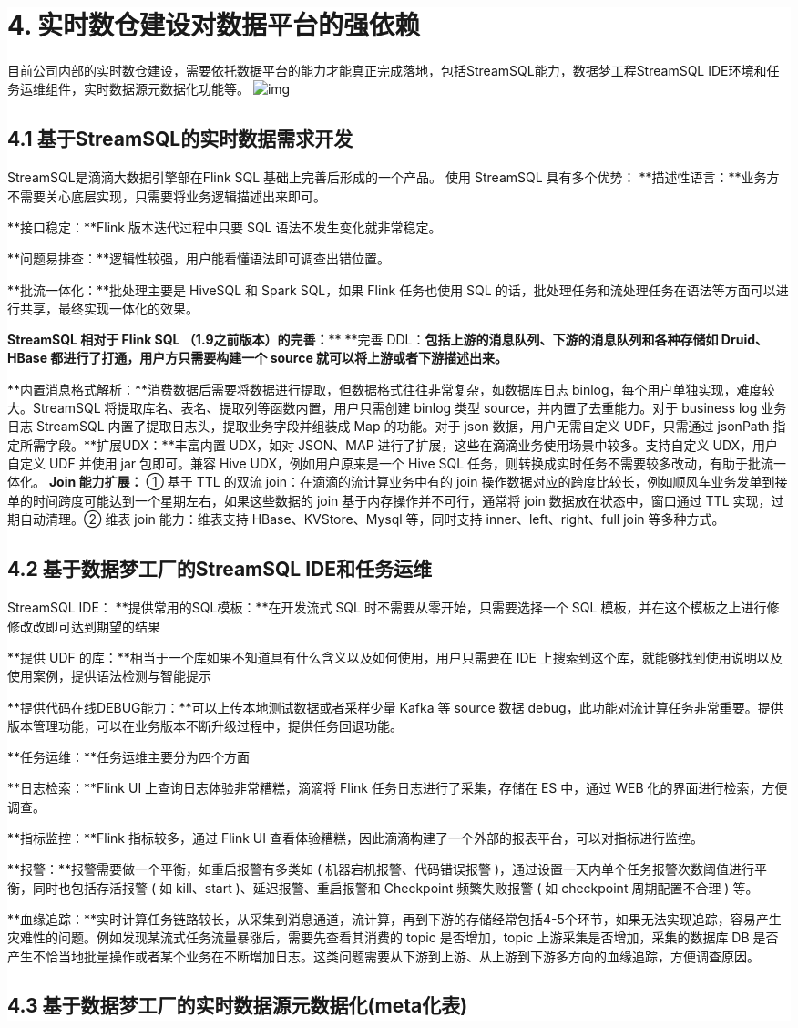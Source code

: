 # 4. 实时数仓建设对数据平台的强依赖![img](data:image/gif;base64,iVBORw0KGgoAAAANSUhEUgAAAAEAAAABCAYAAAAfFcSJAAAADUlEQVQImWNgYGBgAAAABQABh6FO1AAAAABJRU5ErkJggg==)

目前公司内部的实时数仓建设，需要依托数据平台的能力才能真正完成落地，包括StreamSQL能力，数据梦工程StreamSQL IDE环境和任务运维组件，实时数据源元数据化功能等。
![img](https://mmbiz.qpic.cn/mmbiz_png/1wBZCGiaYqBESVIPKfAvsfztD0z88sbVbMzqBBia3KFQHXyajibhIMlzWkAjB602mWOhnEG0nljvjOY5tarJOibTibQ/640?wx_fmt=png&tp=webp&wxfrom=5&wx_lazy=1&wx_co=1)

## 4.1 基于StreamSQL的实时数据需求开发

StreamSQL是滴滴大数据引擎部在Flink SQL 基础上完善后形成的一个产品。
使用 StreamSQL 具有多个优势：
**描述性语言：**业务方不需要关心底层实现，只需要将业务逻辑描述出来即可。

**接口稳定：**Flink 版本迭代过程中只要 SQL 语法不发生变化就非常稳定。

**问题易排查：**逻辑性较强，用户能看懂语法即可调查出错位置。

**批流一体化：**批处理主要是 HiveSQL 和 Spark SQL，如果 Flink 任务也使用 SQL 的话，批处理任务和流处理任务在语法等方面可以进行共享，最终实现一体化的效果。

**StreamSQL 相对于 Flink SQL （1.9之前版本）的完善：****
**完善 DDL：**包括上游的消息队列、下游的消息队列和各种存储如 Druid、HBase 都进行了打通，用户方只需要构建一个 source 就可以将上游或者下游描述出来。**

**内置消息格式解析：**消费数据后需要将数据进行提取，但数据格式往往非常复杂，如数据库日志 binlog，每个用户单独实现，难度较大。StreamSQL 将提取库名、表名、提取列等函数内置，用户只需创建 binlog 类型 source，并内置了去重能力。对于 business log 业务日志 StreamSQL 内置了提取日志头，提取业务字段并组装成 Map 的功能。对于 json 数据，用户无需自定义 UDF，只需通过 jsonPath 指定所需字段。**扩展UDX：**丰富内置 UDX，如对 JSON、MAP 进行了扩展，这些在滴滴业务使用场景中较多。支持自定义 UDX，用户自定义 UDF 并使用 jar 包即可。兼容 Hive UDX，例如用户原来是一个 Hive SQL 任务，则转换成实时任务不需要较多改动，有助于批流一体化。
**Join 能力扩展：**
① 基于 TTL 的双流 join：在滴滴的流计算业务中有的 join 操作数据对应的跨度比较长，例如顺风车业务发单到接单的时间跨度可能达到一个星期左右，如果这些数据的 join 基于内存操作并不可行，通常将 join 数据放在状态中，窗口通过 TTL 实现，过期自动清理。② 维表 join 能力：维表支持 HBase、KVStore、Mysql 等，同时支持 inner、left、right、full join 等多种方式。 

## 4.2 基于数据梦工厂的StreamSQL IDE和任务运维

StreamSQL IDE：
**提供常用的SQL模板：**在开发流式 SQL 时不需要从零开始，只需要选择一个 SQL 模板，并在这个模板之上进行修修改改即可达到期望的结果

**提供 UDF 的库：**相当于一个库如果不知道具有什么含义以及如何使用，用户只需要在 IDE 上搜索到这个库，就能够找到使用说明以及使用案例，提供语法检测与智能提示

**提供代码在线DEBUG能力：**可以上传本地测试数据或者采样少量 Kafka 等 source 数据 debug，此功能对流计算任务非常重要。提供版本管理功能，可以在业务版本不断升级过程中，提供任务回退功能。

**任务运维：**任务运维主要分为四个方面

**日志检索：**Flink UI 上查询日志体验非常糟糕，滴滴将 Flink 任务日志进行了采集，存储在 ES 中，通过 WEB 化的界面进行检索，方便调查。

**指标监控：**Flink 指标较多，通过 Flink UI 查看体验糟糕，因此滴滴构建了一个外部的报表平台，可以对指标进行监控。

**报警：**报警需要做一个平衡，如重启报警有多类如 ( 机器宕机报警、代码错误报警 )，通过设置一天内单个任务报警次数阈值进行平衡，同时也包括存活报警 ( 如 kill、start )、延迟报警、重启报警和 Checkpoint 频繁失败报警 ( 如 checkpoint 周期配置不合理 ) 等。

**血缘追踪：**实时计算任务链路较长，从采集到消息通道，流计算，再到下游的存储经常包括4-5个环节，如果无法实现追踪，容易产生灾难性的问题。例如发现某流式任务流量暴涨后，需要先查看其消费的 topic 是否增加，topic 上游采集是否增加，采集的数据库 DB 是否产生不恰当地批量操作或者某个业务在不断增加日志。这类问题需要从下游到上游、从上游到下游多方向的血缘追踪，方便调查原因。

## 4.3 基于数据梦工厂的实时数据源元数据化(meta化表)
